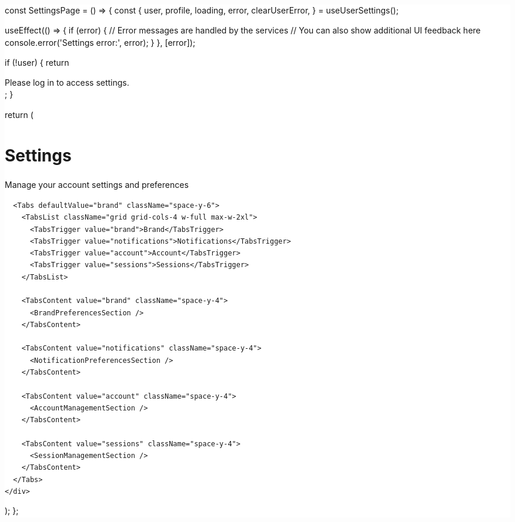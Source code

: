 const SettingsPage = () => {
  const {
    user,
    profile,
    loading,
    error,
    clearUserError,
  } = useUserSettings();

  useEffect(() => {
    if (error) {
      // Error messages are handled by the services
      // You can also show additional UI feedback here
      console.error('Settings error:', error);
    }
  }, [error]);

  if (!user) {
    return <div>Please log in to access settings.</div>;
  }

  return (
    <div className="p-6 max-w-6xl mx-auto">
      <div className="mb-6">
        <h1 className="text-3xl font-headline font-bold text-foreground">Settings</h1>
        <p className="text-muted-foreground mt-1">
          Manage your account settings and preferences
        </p>
      </div>

      <Tabs defaultValue="brand" className="space-y-6">
        <TabsList className="grid grid-cols-4 w-full max-w-2xl">
          <TabsTrigger value="brand">Brand</TabsTrigger>
          <TabsTrigger value="notifications">Notifications</TabsTrigger>
          <TabsTrigger value="account">Account</TabsTrigger>
          <TabsTrigger value="sessions">Sessions</TabsTrigger>
        </TabsList>

        <TabsContent value="brand" className="space-y-4">
          <BrandPreferencesSection />
        </TabsContent>

        <TabsContent value="notifications" className="space-y-4">
          <NotificationPreferencesSection />
        </TabsContent>

        <TabsContent value="account" className="space-y-4">
          <AccountManagementSection />
        </TabsContent>

        <TabsContent value="sessions" className="space-y-4">
          <SessionManagementSection />
        </TabsContent>
      </Tabs>
    </div>
  );
};
